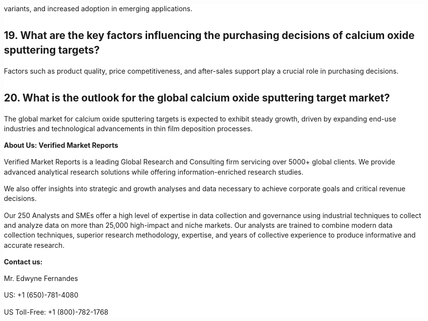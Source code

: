 variants, and increased adoption in emerging applications.</p><h2>19. What are the key factors influencing the purchasing decisions of calcium oxide sputtering targets?</h2><p>Factors such as product quality, price competitiveness, and after-sales support play a crucial role in purchasing decisions.</p><h2>20. What is the outlook for the global calcium oxide sputtering target market?</h2><p>The global market for calcium oxide sputtering targets is expected to exhibit steady growth, driven by expanding end-use industries and technological advancements in thin film deposition processes.</p></body></html><p id="" class=""><strong>About Us: Verified Market Reports</strong></p><p id="" class="">Verified Market Reports is a leading Global Research and Consulting firm servicing over 5000+ global clients. We provide advanced analytical research solutions while offering information-enriched research studies.</p><p id="" class="">We also offer insights into strategic and growth analyses and data necessary to achieve corporate goals and critical revenue decisions.</p><p id="" class="">Our 250 Analysts and SMEs offer a high level of expertise in data collection and governance using industrial techniques to collect and analyze data on more than 25,000 high-impact and niche markets. Our analysts are trained to combine modern data collection techniques, superior research methodology, expertise, and years of collective experience to produce informative and accurate research.</p><p id="" class=""><strong>Contact us:</strong></p><p id="" class="">Mr. Edwyne Fernandes</p><p id="" class="">US: +1 (650)-781-4080</p><p id="" class="">US Toll-Free: +1 (800)-782-1768</p>
